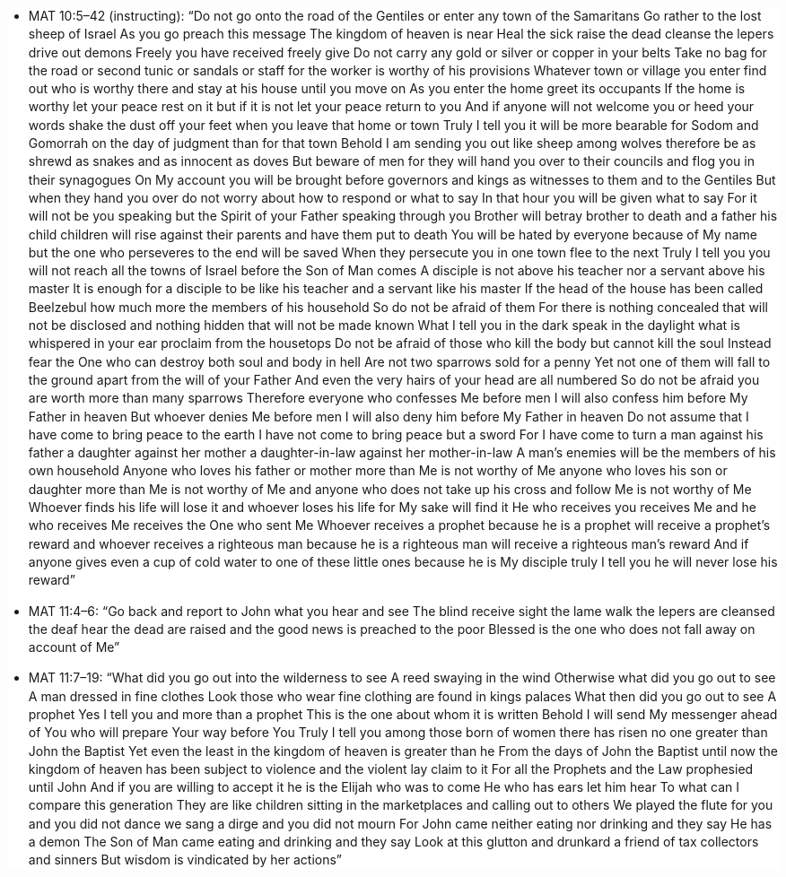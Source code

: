 * MAT 10:5–42 (instructing): “Do not go onto the road of the Gentiles or enter any town of the Samaritans Go rather to the lost sheep of Israel As you go preach this message The kingdom of heaven is near Heal the sick raise the dead cleanse the lepers drive out demons Freely you have received freely give Do not carry any gold or silver or copper in your belts Take no bag for the road or second tunic or sandals or staff for the worker is worthy of his provisions Whatever town or village you enter find out who is worthy there and stay at his house until you move on As you enter the home greet its occupants If the home is worthy let your peace rest on it but if it is not let your peace return to you And if anyone will not welcome you or heed your words shake the dust off your feet when you leave that home or town Truly I tell you it will be more bearable for Sodom and Gomorrah on the day of judgment than for that town Behold I am sending you out like sheep among wolves therefore be as shrewd as snakes and as innocent as doves But beware of men for they will hand you over to their councils and flog you in their synagogues On My account you will be brought before governors and kings as witnesses to them and to the Gentiles But when they hand you over do not worry about how to respond or what to say In that hour you will be given what to say For it will not be you speaking but the Spirit of your Father speaking through you Brother will betray brother to death and a father his child children will rise against their parents and have them put to death You will be hated by everyone because of My name but the one who perseveres to the end will be saved When they persecute you in one town flee to the next Truly I tell you you will not reach all the towns of Israel before the Son of Man comes A disciple is not above his teacher nor a servant above his master It is enough for a disciple to be like his teacher and a servant like his master If the head of the house has been called Beelzebul how much more the members of his household So do not be afraid of them For there is nothing concealed that will not be disclosed and nothing hidden that will not be made known What I tell you in the dark speak in the daylight what is whispered in your ear proclaim from the housetops Do not be afraid of those who kill the body but cannot kill the soul Instead fear the One who can destroy both soul and body in hell Are not two sparrows sold for a penny Yet not one of them will fall to the ground apart from the will of your Father And even the very hairs of your head are all numbered So do not be afraid you are worth more than many sparrows Therefore everyone who confesses Me before men I will also confess him before My Father in heaven But whoever denies Me before men I will also deny him before My Father in heaven Do not assume that I have come to bring peace to the earth I have not come to bring peace but a sword For I have come to turn a man against his father a daughter against her mother a daughter-in-law against her mother-in-law A man’s enemies will be the members of his own household Anyone who loves his father or mother more than Me is not worthy of Me anyone who loves his son or daughter more than Me is not worthy of Me and anyone who does not take up his cross and follow Me is not worthy of Me Whoever finds his life will lose it and whoever loses his life for My sake will find it He who receives you receives Me and he who receives Me receives the One who sent Me Whoever receives a prophet because he is a prophet will receive a prophet’s reward and whoever receives a righteous man because he is a righteous man will receive a righteous man’s reward And if anyone gives even a cup of cold water to one of these little ones because he is My disciple truly I tell you he will never lose his reward”

* MAT 11:4–6: “Go back and report to John what you hear and see The blind receive sight the lame walk the lepers are cleansed the deaf hear the dead are raised and the good news is preached to the poor Blessed is the one who does not fall away on account of Me”

* MAT 11:7–19: “What did you go out into the wilderness to see A reed swaying in the wind Otherwise what did you go out to see A man dressed in fine clothes Look those who wear fine clothing are found in kings palaces What then did you go out to see A prophet Yes I tell you and more than a prophet This is the one about whom it is written Behold I will send My messenger ahead of You who will prepare Your way before You Truly I tell you among those born of women there has risen no one greater than John the Baptist Yet even the least in the kingdom of heaven is greater than he From the days of John the Baptist until now the kingdom of heaven has been subject to violence and the violent lay claim to it For all the Prophets and the Law prophesied until John And if you are willing to accept it he is the Elijah who was to come He who has ears let him hear To what can I compare this generation They are like children sitting in the marketplaces and calling out to others We played the flute for you and you did not dance we sang a dirge and you did not mourn For John came neither eating nor drinking and they say He has a demon The Son of Man came eating and drinking and they say Look at this glutton and drunkard a friend of tax collectors and sinners But wisdom is vindicated by her actions”
